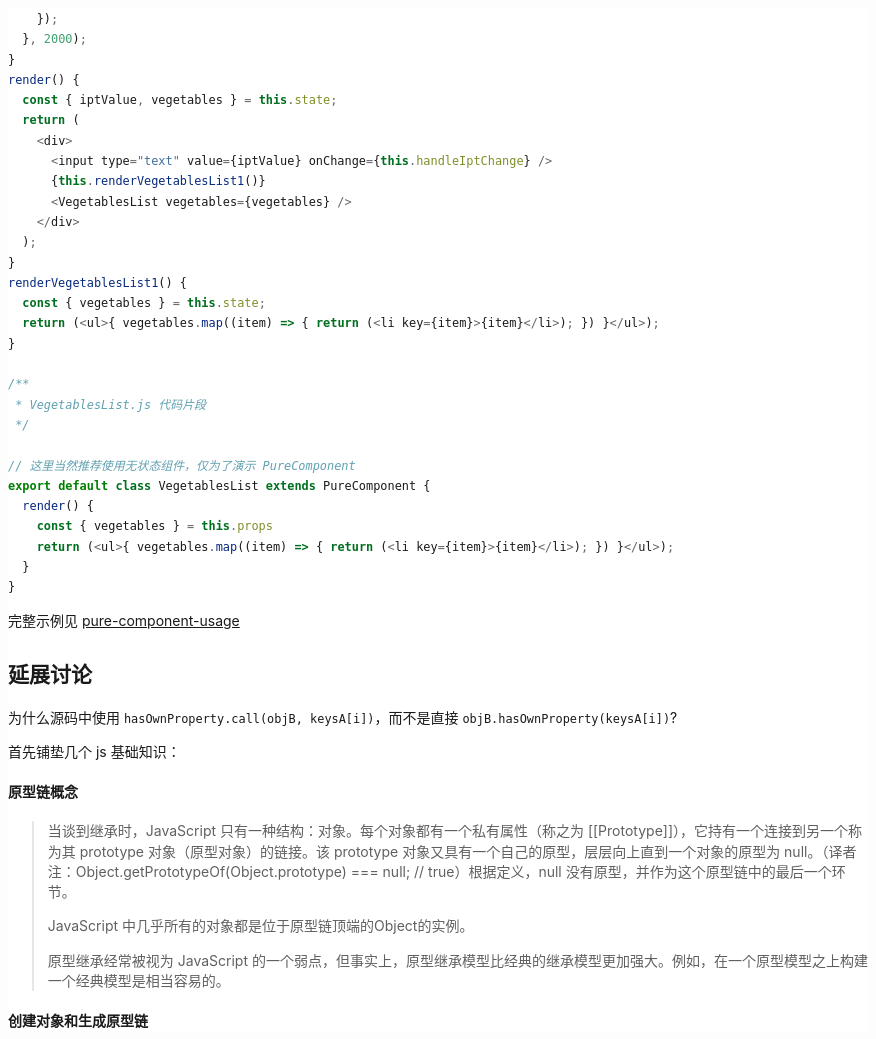 ```js
    });
  }, 2000);
}
render() {
  const { iptValue, vegetables } = this.state;
  return (
    <div>
      <input type="text" value={iptValue} onChange={this.handleIptChange} />
      {this.renderVegetablesList1()}
      <VegetablesList vegetables={vegetables} />
    </div>
  );
}
renderVegetablesList1() {
  const { vegetables } = this.state;
  return (<ul>{ vegetables.map((item) => { return (<li key={item}>{item}</li>); }) }</ul>);
}

/**
 * VegetablesList.js 代码片段
 */

// 这里当然推荐使用无状态组件，仅为了演示 PureComponent
export default class VegetablesList extends PureComponent {
  render() {
    const { vegetables } = this.props
    return (<ul>{ vegetables.map((item) => { return (<li key={item}>{item}</li>); }) }</ul>);
  }
}
```

完整示例见 [pure-component-usage](https://github.com/AnHongpeng/blog/tree/master/docCode/05-pure-component-usage)

## 延展讨论

为什么源码中使用 `hasOwnProperty.call(objB, keysA[i])`，而不是直接 `objB.hasOwnProperty(keysA[i])`?

首先铺垫几个 js 基础知识：

#### 原型链概念

> 当谈到继承时，JavaScript 只有一种结构：对象。每个对象都有一个私有属性（称之为 [[Prototype]]），它持有一个连接到另一个称为其 prototype 对象（原型对象）的链接。该 prototype 对象又具有一个自己的原型，层层向上直到一个对象的原型为 null。（译者注：Object.getPrototypeOf(Object.prototype) === null; // true）根据定义，null 没有原型，并作为这个原型链中的最后一个环节。
>
> JavaScript 中几乎所有的对象都是位于原型链顶端的Object的实例。
>
> 原型继承经常被视为 JavaScript 的一个弱点，但事实上，原型继承模型比经典的继承模型更加强大。例如，在一个原型模型之上构建一个经典模型是相当容易的。

#### 创建对象和生成原型链
